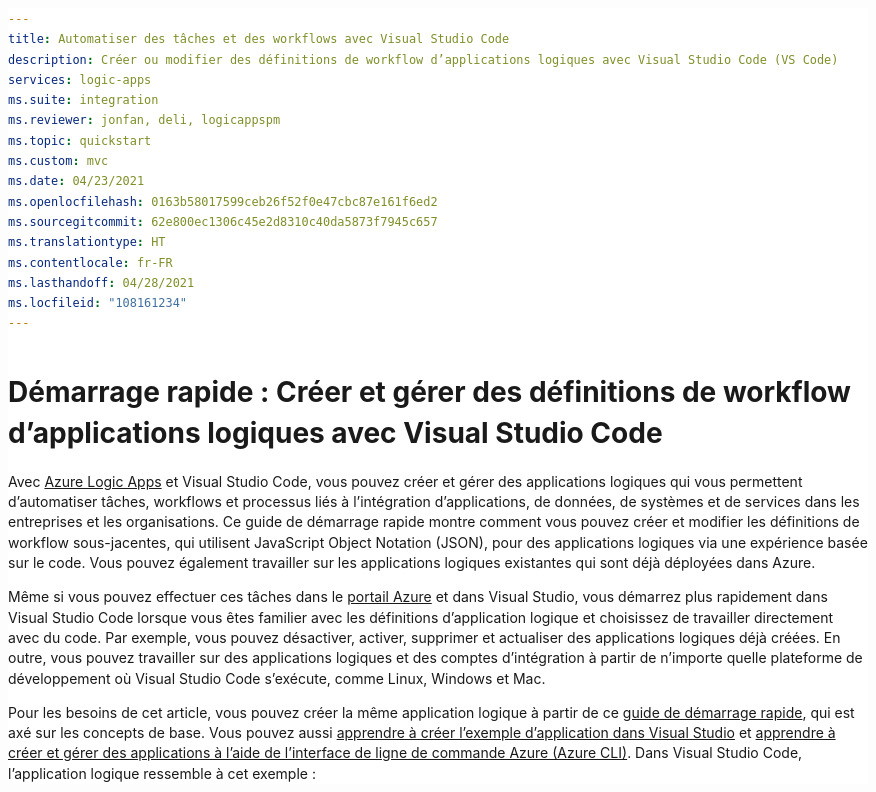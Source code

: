 ```yaml
---
title: Automatiser des tâches et des workflows avec Visual Studio Code
description: Créer ou modifier des définitions de workflow d’applications logiques avec Visual Studio Code (VS Code)
services: logic-apps
ms.suite: integration
ms.reviewer: jonfan, deli, logicappspm
ms.topic: quickstart
ms.custom: mvc
ms.date: 04/23/2021
ms.openlocfilehash: 0163b58017599ceb26f52f0e47cbc87e161f6ed2
ms.sourcegitcommit: 62e800ec1306c45e2d8310c40da5873f7945c657
ms.translationtype: HT
ms.contentlocale: fr-FR
ms.lasthandoff: 04/28/2021
ms.locfileid: "108161234"
---
```

# <a name="quickstart-create-and-manage-logic-app-workflow-definitions-by-using-visual-studio-code"></a>Démarrage rapide : Créer et gérer des définitions de workflow d’applications logiques avec Visual Studio Code

Avec [Azure Logic Apps](../logic-apps/logic-apps-overview.md) et Visual Studio Code, vous pouvez créer et gérer des applications logiques qui vous permettent d’automatiser tâches, workflows et processus liés à l’intégration d’applications, de données, de systèmes et de services dans les entreprises et les organisations. Ce guide de démarrage rapide montre comment vous pouvez créer et modifier les définitions de workflow sous-jacentes, qui utilisent JavaScript Object Notation (JSON), pour des applications logiques via une expérience basée sur le code. Vous pouvez également travailler sur les applications logiques existantes qui sont déjà déployées dans Azure.

Même si vous pouvez effectuer ces tâches dans le [portail Azure](https://portal.azure.com) et dans Visual Studio, vous démarrez plus rapidement dans Visual Studio Code lorsque vous êtes familier avec les définitions d’application logique et choisissez de travailler directement avec du code. Par exemple, vous pouvez désactiver, activer, supprimer et actualiser des applications logiques déjà créées. En outre, vous pouvez travailler sur des applications logiques et des comptes d’intégration à partir de n’importe quelle plateforme de développement où Visual Studio Code s’exécute, comme Linux, Windows et Mac.

Pour les besoins de cet article, vous pouvez créer la même application logique à partir de ce [guide de démarrage rapide](../logic-apps/quickstart-create-first-logic-app-workflow.md), qui est axé sur les concepts de base. Vous pouvez aussi [apprendre à créer l’exemple d’application dans Visual Studio](quickstart-create-logic-apps-with-visual-studio.md) et [apprendre à créer et gérer des applications à l’aide de l’interface de ligne de commande Azure (Azure CLI)](quickstart-logic-apps-azure-cli.md). Dans Visual Studio Code, l’application logique ressemble à cet exemple :
